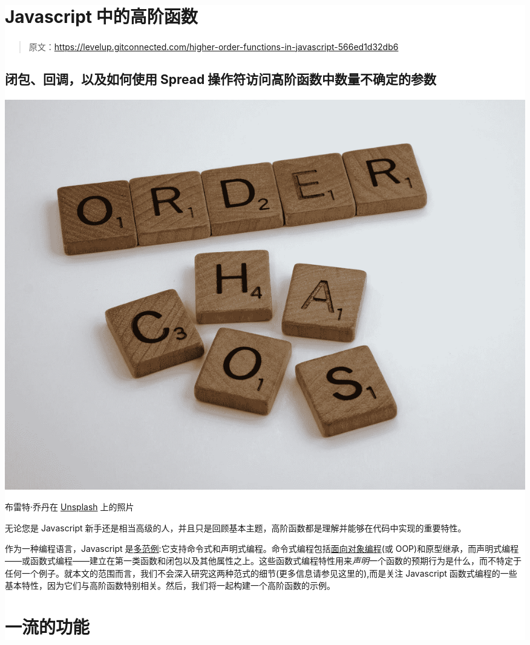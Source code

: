 # Javascript 中的高阶函数

> 原文：<https://levelup.gitconnected.com/higher-order-functions-in-javascript-566ed1d32db6>

## 闭包、回调，以及如何使用 Spread 操作符访问高阶函数中数量不确定的参数

![](img/e73167e8e9109c77184a0f8b95ecc784.png)

布雷特·乔丹在 [Unsplash](https://unsplash.com?utm_source=medium&utm_medium=referral) 上的照片

无论您是 Javascript 新手还是相当高级的人，并且只是回顾基本主题，高阶函数都是理解并能够在代码中实现的重要特性。

作为一种编程语言，Javascript 是[多范例](https://codeburst.io/imperative-vs-declarative-javascript-8b5e45a602dd):它支持命令式和声明式编程。命令式编程包括[面向对象编程](https://developer.mozilla.org/en-US/docs/Learn/JavaScript/Objects/Object-oriented_JS)(或 OOP)和原型继承，而声明式编程——或函数式编程——建立在第一类函数和闭包以及其他属性之上。这些函数式编程特性用来*声明*一个函数的预期行为是什么，而不特定于任何一个例子。就本文的范围而言，我们不会深入研究这两种范式的细节(更多信息请参见这里的),而是关注 Javascript 函数式编程的一些基本特性，因为它们与高阶函数特别相关。然后，我们将一起构建一个高阶函数的示例。

# 一流的功能
